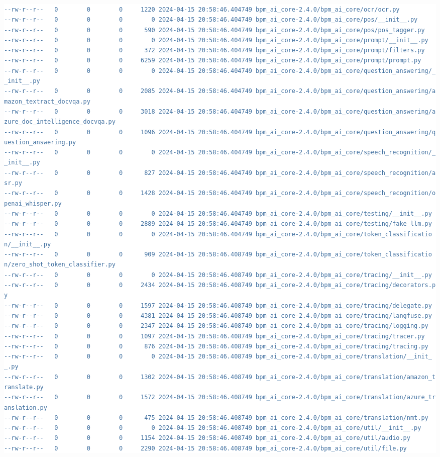 ```diff
--rw-r--r--   0        0        0     1220 2024-04-15 20:58:46.404749 bpm_ai_core-2.4.0/bpm_ai_core/ocr/ocr.py
--rw-r--r--   0        0        0        0 2024-04-15 20:58:46.404749 bpm_ai_core-2.4.0/bpm_ai_core/pos/__init__.py
--rw-r--r--   0        0        0      590 2024-04-15 20:58:46.404749 bpm_ai_core-2.4.0/bpm_ai_core/pos/pos_tagger.py
--rw-r--r--   0        0        0        0 2024-04-15 20:58:46.404749 bpm_ai_core-2.4.0/bpm_ai_core/prompt/__init__.py
--rw-r--r--   0        0        0      372 2024-04-15 20:58:46.404749 bpm_ai_core-2.4.0/bpm_ai_core/prompt/filters.py
--rw-r--r--   0        0        0     6259 2024-04-15 20:58:46.404749 bpm_ai_core-2.4.0/bpm_ai_core/prompt/prompt.py
--rw-r--r--   0        0        0        0 2024-04-15 20:58:46.404749 bpm_ai_core-2.4.0/bpm_ai_core/question_answering/__init__.py
--rw-r--r--   0        0        0     2085 2024-04-15 20:58:46.404749 bpm_ai_core-2.4.0/bpm_ai_core/question_answering/amazon_textract_docvqa.py
--rw-r--r--   0        0        0     3018 2024-04-15 20:58:46.404749 bpm_ai_core-2.4.0/bpm_ai_core/question_answering/azure_doc_intelligence_docvqa.py
--rw-r--r--   0        0        0     1096 2024-04-15 20:58:46.404749 bpm_ai_core-2.4.0/bpm_ai_core/question_answering/question_answering.py
--rw-r--r--   0        0        0        0 2024-04-15 20:58:46.404749 bpm_ai_core-2.4.0/bpm_ai_core/speech_recognition/__init__.py
--rw-r--r--   0        0        0      827 2024-04-15 20:58:46.404749 bpm_ai_core-2.4.0/bpm_ai_core/speech_recognition/asr.py
--rw-r--r--   0        0        0     1428 2024-04-15 20:58:46.404749 bpm_ai_core-2.4.0/bpm_ai_core/speech_recognition/openai_whisper.py
--rw-r--r--   0        0        0        0 2024-04-15 20:58:46.404749 bpm_ai_core-2.4.0/bpm_ai_core/testing/__init__.py
--rw-r--r--   0        0        0     2889 2024-04-15 20:58:46.404749 bpm_ai_core-2.4.0/bpm_ai_core/testing/fake_llm.py
--rw-r--r--   0        0        0        0 2024-04-15 20:58:46.404749 bpm_ai_core-2.4.0/bpm_ai_core/token_classification/__init__.py
--rw-r--r--   0        0        0      909 2024-04-15 20:58:46.408749 bpm_ai_core-2.4.0/bpm_ai_core/token_classification/zero_shot_token_classifier.py
--rw-r--r--   0        0        0        0 2024-04-15 20:58:46.408749 bpm_ai_core-2.4.0/bpm_ai_core/tracing/__init__.py
--rw-r--r--   0        0        0     2434 2024-04-15 20:58:46.408749 bpm_ai_core-2.4.0/bpm_ai_core/tracing/decorators.py
--rw-r--r--   0        0        0     1597 2024-04-15 20:58:46.408749 bpm_ai_core-2.4.0/bpm_ai_core/tracing/delegate.py
--rw-r--r--   0        0        0     4381 2024-04-15 20:58:46.408749 bpm_ai_core-2.4.0/bpm_ai_core/tracing/langfuse.py
--rw-r--r--   0        0        0     2347 2024-04-15 20:58:46.408749 bpm_ai_core-2.4.0/bpm_ai_core/tracing/logging.py
--rw-r--r--   0        0        0     1097 2024-04-15 20:58:46.408749 bpm_ai_core-2.4.0/bpm_ai_core/tracing/tracer.py
--rw-r--r--   0        0        0      876 2024-04-15 20:58:46.408749 bpm_ai_core-2.4.0/bpm_ai_core/tracing/tracing.py
--rw-r--r--   0        0        0        0 2024-04-15 20:58:46.408749 bpm_ai_core-2.4.0/bpm_ai_core/translation/__init__.py
--rw-r--r--   0        0        0     1302 2024-04-15 20:58:46.408749 bpm_ai_core-2.4.0/bpm_ai_core/translation/amazon_translate.py
--rw-r--r--   0        0        0     1572 2024-04-15 20:58:46.408749 bpm_ai_core-2.4.0/bpm_ai_core/translation/azure_translation.py
--rw-r--r--   0        0        0      475 2024-04-15 20:58:46.408749 bpm_ai_core-2.4.0/bpm_ai_core/translation/nmt.py
--rw-r--r--   0        0        0        0 2024-04-15 20:58:46.408749 bpm_ai_core-2.4.0/bpm_ai_core/util/__init__.py
--rw-r--r--   0        0        0     1154 2024-04-15 20:58:46.408749 bpm_ai_core-2.4.0/bpm_ai_core/util/audio.py
--rw-r--r--   0        0        0     2290 2024-04-15 20:58:46.408749 bpm_ai_core-2.4.0/bpm_ai_core/util/file.py
```